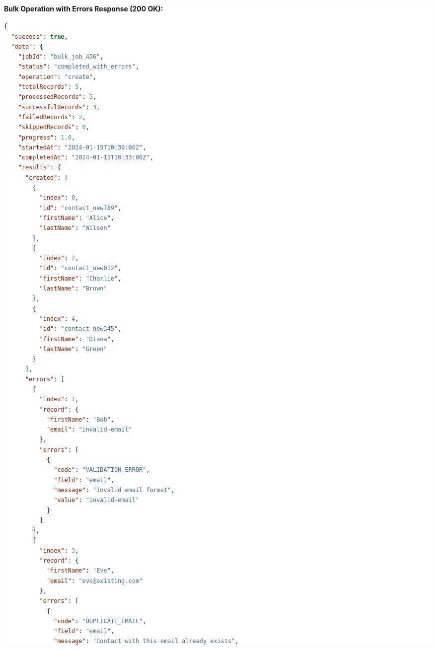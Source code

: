 **Bulk Operation with Errors Response (200 OK):**
```json
{
  "success": true,
  "data": {
    "jobId": "bulk_job_456",
    "status": "completed_with_errors",
    "operation": "create",
    "totalRecords": 5,
    "processedRecords": 5,
    "successfulRecords": 3,
    "failedRecords": 2,
    "skippedRecords": 0,
    "progress": 1.0,
    "startedAt": "2024-01-15T10:30:00Z",
    "completedAt": "2024-01-15T10:33:00Z",
    "results": {
      "created": [
        {
          "index": 0,
          "id": "contact_new789",
          "firstName": "Alice",
          "lastName": "Wilson"
        },
        {
          "index": 2,
          "id": "contact_new012",
          "firstName": "Charlie",
          "lastName": "Brown"
        },
        {
          "index": 4,
          "id": "contact_new345",
          "firstName": "Diana",
          "lastName": "Green"
        }
      ],
      "errors": [
        {
          "index": 1,
          "record": {
            "firstName": "Bob",
            "email": "invalid-email"
          },
          "errors": [
            {
              "code": "VALIDATION_ERROR",
              "field": "email",
              "message": "Invalid email format",
              "value": "invalid-email"
            }
          ]
        },
        {
          "index": 3,
          "record": {
            "firstName": "Eve",
            "email": "eve@existing.com"
          },
          "errors": [
            {
              "code": "DUPLICATE_EMAIL",
              "field": "email",
              "message": "Contact with this email already exists",
```